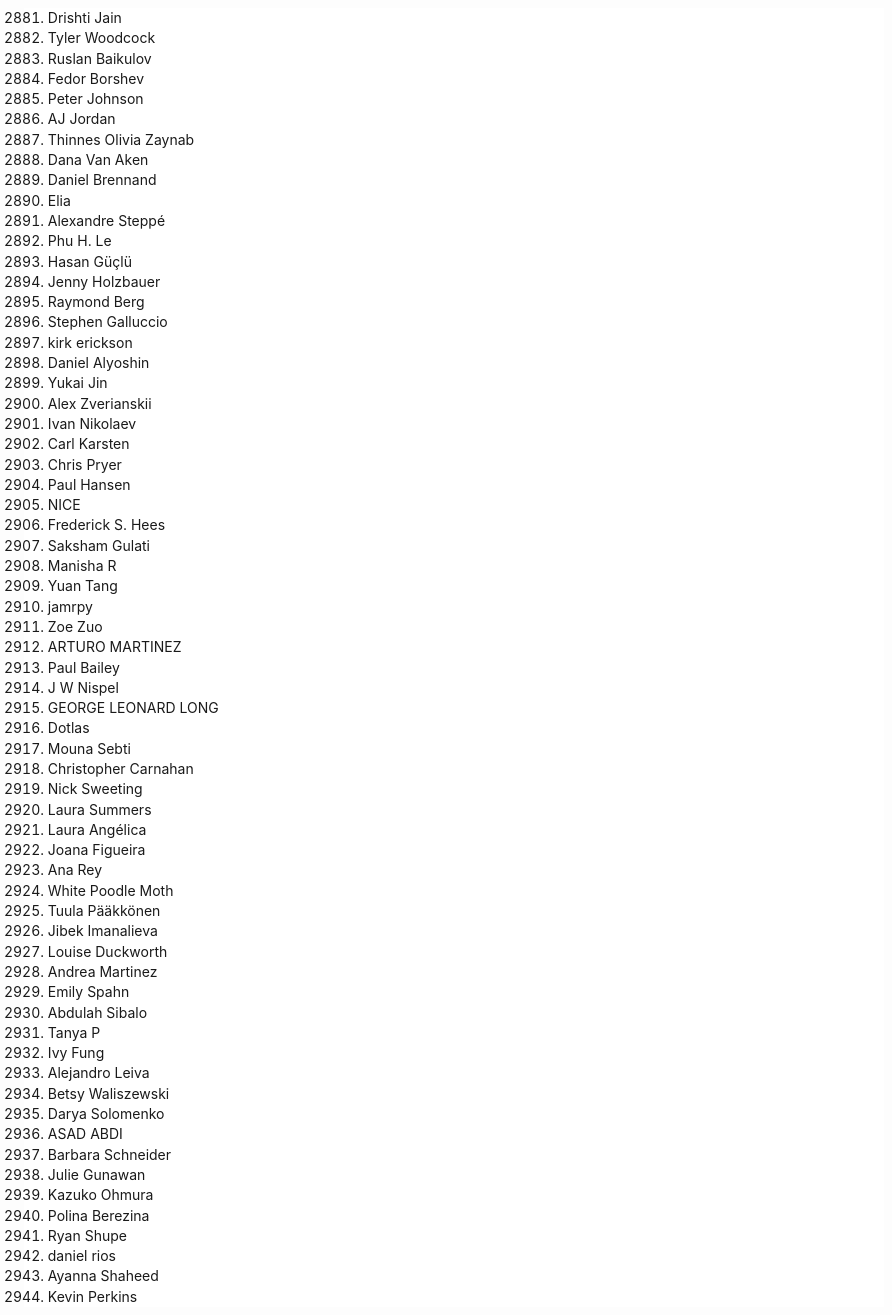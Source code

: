 2881. Drishti Jain
2882. Tyler Woodcock
2883. Ruslan Baikulov
2884. Fedor Borshev
2885. Peter Johnson
2886. AJ Jordan
2887. Thinnes Olivia Zaynab
2888. Dana Van Aken
2889. Daniel Brennand
2890. Elia
2891. Alexandre Steppé
2892. Phu H. Le
2893. Hasan Güçlü
2894. Jenny Holzbauer
2895. Raymond Berg
2896. Stephen Galluccio
2897. kirk erickson
2898. Daniel Alyoshin
2899. Yukai Jin
2900. Alex Zverianskii
2901. Ivan Nikolaev
2902. Carl Karsten
2903. Chris Pryer
2904. Paul Hansen
2905. NICE
2906. Frederick S. Hees
2907. Saksham Gulati
2908. Manisha R
2909. Yuan Tang
2910. jamrpy
2911. Zoe Zuo
2912. ARTURO MARTINEZ
2913. Paul Bailey
2914. J W Nispel
2915. GEORGE LEONARD LONG
2916. Dotlas
2917. Mouna Sebti
2918. Christopher Carnahan
2919. Nick Sweeting
2920. Laura Summers
2921. Laura Angélica
2922. Joana Figueira
2923. Ana Rey
2924. White Poodle Moth
2925. Tuula Pääkkönen
2926. Jibek Imanalieva
2927. Louise Duckworth
2928. Andrea Martinez
2929. Emily Spahn
2930. Abdulah Sibalo
2931. Tanya P
2932. Ivy Fung
2933. Alejandro Leiva
2934. Betsy Waliszewski
2935. Darya Solomenko
2936. ASAD ABDI
2937. Barbara Schneider
2938. Julie Gunawan
2939. Kazuko Ohmura
2940. Polina Berezina
2941. Ryan Shupe
2942. daniel rios
2943. Ayanna Shaheed
2944. Kevin Perkins